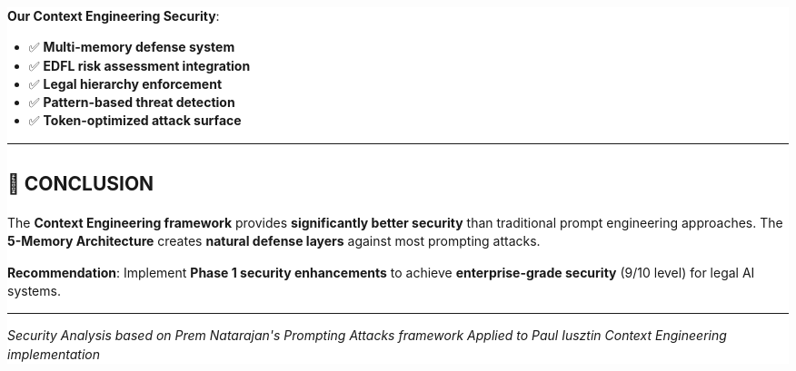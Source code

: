**Our Context Engineering Security**:
- ✅ **Multi-memory defense system**
- ✅ **EDFL risk assessment integration** 
- ✅ **Legal hierarchy enforcement**
- ✅ **Pattern-based threat detection**
- ✅ **Token-optimized attack surface**

---

## 📝 CONCLUSION

The **Context Engineering framework** provides **significantly better security** than traditional prompt engineering approaches. The **5-Memory Architecture** creates **natural defense layers** against most prompting attacks.

**Recommendation**: Implement **Phase 1 security enhancements** to achieve **enterprise-grade security** (9/10 level) for legal AI systems.

---

*Security Analysis based on Prem Natarajan's Prompting Attacks framework*
*Applied to Paul Iusztin Context Engineering implementation*